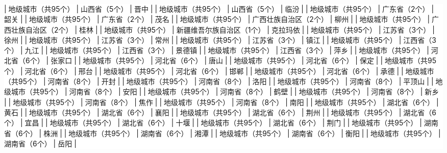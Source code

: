 | 地级城市（共95个）               | 山西省（5个）                  | 晋中        |
| 地级城市（共95个）               | 山西省（5个）                  | 临汾        |
| 地级城市（共95个）               | 广东省（2个）                  | 韶关        |
| 地级城市（共95个）               | 广东省（2个）                  | 茂名        |
| 地级城市（共95个）               | 广西壮族自治区（2个）              | 柳州        |
| 地级城市（共95个）               | 广西壮族自治区（2个）              | 桂林        |
| 地级城市（共95个）               | 新疆维吾尔族自治区（1个）            | 克拉玛依      |
| 地级城市（共95个）               | 江苏省（3个）                  | 徐州        |
| 地级城市（共95个）               | 江苏省（3个）                  | 常州        |
| 地级城市（共95个）               | 江苏省（3个）                  | 镇江        |
| 地级城市（共95个）               | 江西省（3个）                  | 九江        |
| 地级城市（共95个）               | 江西省（3个）                  | 景德镇       |
| 地级城市（共95个）               | 江西省（3个）                  | 萍乡        |
| 地级城市（共95个）               | 河北省（6个）                  | 张家口       |
| 地级城市（共95个）               | 河北省（6个）                  | 唐山        |
| 地级城市（共95个）               | 河北省（6个）                  | 保定        |
| 地级城市（共95个）               | 河北省（6个）                  | 邢台        |
| 地级城市（共95个）               | 河北省（6个）                  | 邯郸        |
| 地级城市（共95个）               | 河北省（6个）                  | 承德        |
| 地级城市（共95个）               | 河南省（8个）                  | 开封        |
| 地级城市（共95个）               | 河南省（8个）                  | 洛阳        |
| 地级城市（共95个）               | 河南省（8个）                  | 平顶山       |
| 地级城市（共95个）               | 河南省（8个）                  | 安阳        |
| 地级城市（共95个）               | 河南省（8个）                  | 鹤壁        |
| 地级城市（共95个）               | 河南省（8个）                  | 新乡        |
| 地级城市（共95个）               | 河南省（8个）                  | 焦作        |
| 地级城市（共95个）               | 河南省（8个）                  | 南阳        |
| 地级城市（共95个）               | 湖北省（6个）                  | 黄石        |
| 地级城市（共95个）               | 湖北省（6个）                  | 襄阳        |
| 地级城市（共95个）               | 湖北省（6个）                  | 荆州        |
| 地级城市（共95个）               | 湖北省（6个）                  | 宜昌        |
| 地级城市（共95个）               | 湖北省（6个）                  | 十堰        |
| 地级城市（共95个）               | 湖北省（6个）                  | 荆门        |
| 地级城市（共95个）               | 湖南省（6个）                  | 株洲        |
| 地级城市（共95个）               | 湖南省（6个）                  | 湘潭        |
| 地级城市（共95个）               | 湖南省（6个）                  | 衡阳        |
| 地级城市（共95个）               | 湖南省（6个）                  | 岳阳        |